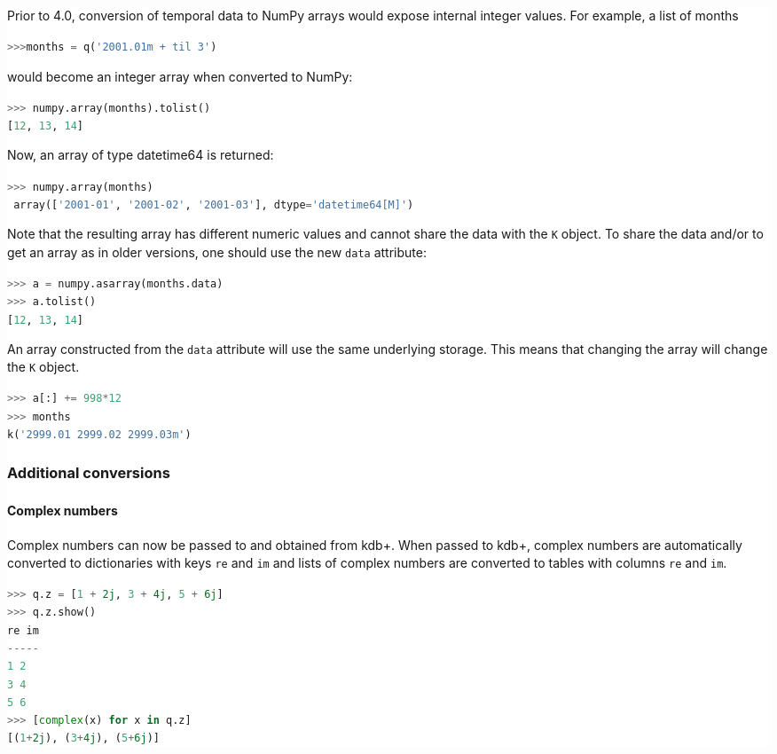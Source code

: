 Prior to 4.0, conversion of temporal data to NumPy arrays would expose internal integer values. For example, a list of months

```python
>>>months = q('2001.01m + til 3')
```

would become an integer array when converted to NumPy:

```python
>>> numpy.array(months).tolist()
[12, 13, 14]
```

Now, an array of type datetime64 is returned:

```python
>>> numpy.array(months)
 array(['2001-01', '2001-02', '2001-03'], dtype='datetime64[M]')
```

Note that the resulting array has different numeric values and cannot share the data with the `K` object. To share the data and/or to get an array as in older versions, one should use the new `data` attribute:

```python
>>> a = numpy.asarray(months.data) 
>>> a.tolist()
[12, 13, 14]
```

An array constructed from the `data` attribute will use the same underlying storage. This means that changing the array will change the `K` object.

```python
>>> a[:] += 998*12
>>> months
k('2999.01 2999.02 2999.03m')
```


### Additional conversions

#### Complex numbers

Complex numbers can now be passed to and obtained from kdb+. When passed to kdb+, complex numbers are automatically converted to dictionaries with keys `re` and `im` and lists of complex numbers are converted to tables with columns `re` and `im`.

```python
>>> q.z = [1 + 2j, 3 + 4j, 5 + 6j] 
>>> q.z.show() 
re im 
-----
1 2 
3 4 
5 6 
>>> [complex(x) for x in q.z]
[(1+2j), (3+4j), (5+6j)]
```

